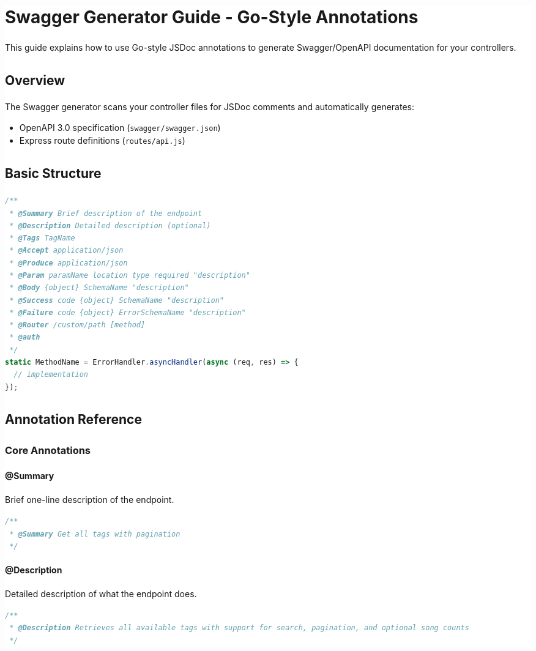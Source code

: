 # Swagger Generator Guide - Go-Style Annotations

This guide explains how to use Go-style JSDoc annotations to generate Swagger/OpenAPI documentation for your controllers.

## Overview

The Swagger generator scans your controller files for JSDoc comments and automatically generates:
- OpenAPI 3.0 specification (`swagger/swagger.json`)
- Express route definitions (`routes/api.js`)

## Basic Structure

```javascript
/**
 * @Summary Brief description of the endpoint
 * @Description Detailed description (optional)
 * @Tags TagName
 * @Accept application/json
 * @Produce application/json
 * @Param paramName location type required "description"
 * @Body {object} SchemaName "description"
 * @Success code {object} SchemaName "description"
 * @Failure code {object} ErrorSchemaName "description"
 * @Router /custom/path [method]
 * @auth
 */
static MethodName = ErrorHandler.asyncHandler(async (req, res) => {
  // implementation
});
```

## Annotation Reference

### Core Annotations

#### @Summary
Brief one-line description of the endpoint.
```javascript
/**
 * @Summary Get all tags with pagination
 */
```

#### @Description
Detailed description of what the endpoint does.
```javascript
/**
 * @Description Retrieves all available tags with support for search, pagination, and optional song counts
 */
```
